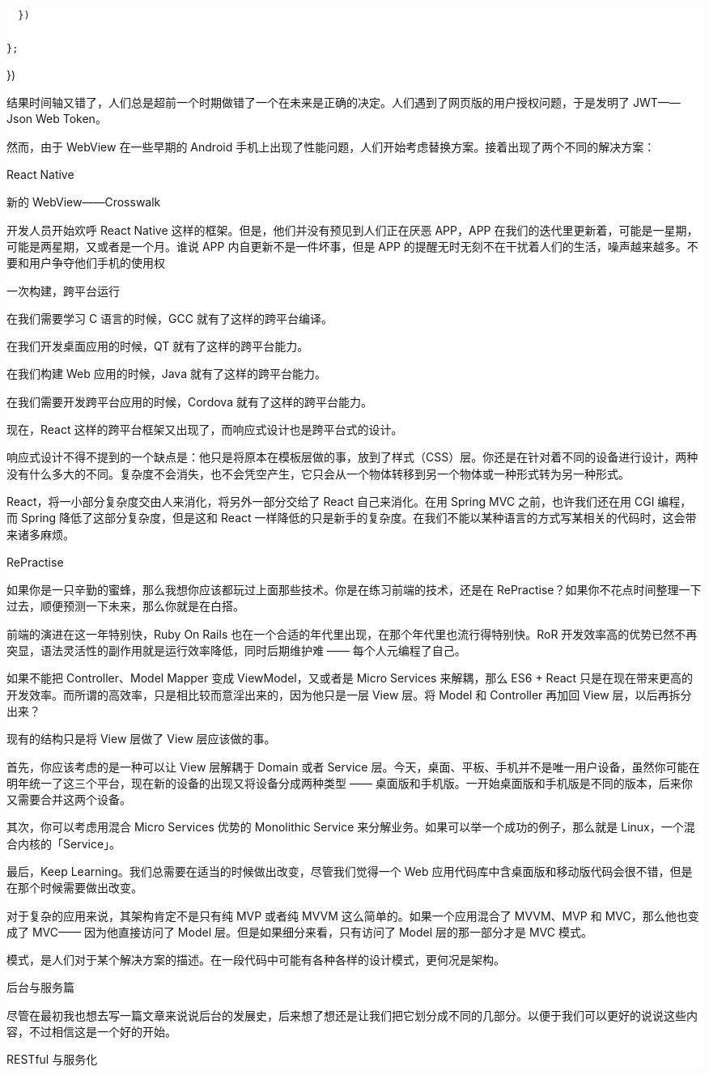       })

    };

  })

结果时间轴又错了，人们总是超前一个时期做错了一个在未来是正确的决定。人们遇到了网页版的用户授权问题，于是发明了 JWT——Json Web Token。

然而，由于 WebView 在一些早期的 Android 手机上出现了性能问题，人们开始考虑替换方案。接着出现了两个不同的解决方案：

React Native

新的 WebView——Crosswalk

开发人员开始欢呼 React Native 这样的框架。但是，他们并没有预见到人们正在厌恶 APP，APP 在我们的迭代里更新着，可能是一星期，可能是两星期，又或者是一个月。谁说 APP 内自更新不是一件坏事，但是 APP 的提醒无时无刻不在干扰着人们的生活，噪声越来越多。不要和用户争夺他们手机的使用权

一次构建，跨平台运行

在我们需要学习 C 语言的时候，GCC 就有了这样的跨平台编译。

在我们开发桌面应用的时候，QT 就有了这样的跨平台能力。

在我们构建 Web 应用的时候，Java 就有了这样的跨平台能力。

在我们需要开发跨平台应用的时候，Cordova 就有了这样的跨平台能力。

现在，React 这样的跨平台框架又出现了，而响应式设计也是跨平台式的设计。

响应式设计不得不提到的一个缺点是：他只是将原本在模板层做的事，放到了样式（CSS）层。你还是在针对着不同的设备进行设计，两种没有什么多大的不同。复杂度不会消失，也不会凭空产生，它只会从一个物体转移到另一个物体或一种形式转为另一种形式。

React，将一小部分复杂度交由人来消化，将另外一部分交给了 React 自己来消化。在用 Spring MVC 之前，也许我们还在用 CGI 编程，而 Spring 降低了这部分复杂度，但是这和 React 一样降低的只是新手的复杂度。在我们不能以某种语言的方式写某相关的代码时，这会带来诸多麻烦。

RePractise

如果你是一只辛勤的蜜蜂，那么我想你应该都玩过上面那些技术。你是在练习前端的技术，还是在 RePractise？如果你不花点时间整理一下过去，顺便预测一下未来，那么你就是在白搭。

前端的演进在这一年特别快，Ruby On Rails 也在一个合适的年代里出现，在那个年代里也流行得特别快。RoR 开发效率高的优势已然不再突显，语法灵活性的副作用就是运行效率降低，同时后期维护难 —— 每个人元编程了自己。

如果不能把 Controller、Model Mapper 变成 ViewModel，又或者是 Micro Services 来解耦，那么 ES6 + React 只是在现在带来更高的开发效率。而所谓的高效率，只是相比较而意淫出来的，因为他只是一层 View 层。将 Model 和 Controller 再加回 View 层，以后再拆分出来？

现有的结构只是将 View 层做了 View 层应该做的事。

首先，你应该考虑的是一种可以让 View 层解耦于 Domain 或者 Service 层。今天，桌面、平板、手机并不是唯一用户设备，虽然你可能在明年统一了这三个平台，现在新的设备的出现又将设备分成两种类型 —— 桌面版和手机版。一开始桌面版和手机版是不同的版本，后来你又需要合并这两个设备。

其次，你可以考虑用混合 Micro Services 优势的 Monolithic Service 来分解业务。如果可以举一个成功的例子，那么就是 Linux，一个混合内核的「Service」。

最后，Keep Learning。我们总需要在适当的时候做出改变，尽管我们觉得一个 Web 应用代码库中含桌面版和移动版代码会很不错，但是在那个时候需要做出改变。

对于复杂的应用来说，其架构肯定不是只有纯 MVP 或者纯 MVVM 这么简单的。如果一个应用混合了 MVVM、MVP 和 MVC，那么他也变成了 MVC—— 因为他直接访问了 Model 层。但是如果细分来看，只有访问了 Model 层的那一部分才是 MVC 模式。

模式，是人们对于某个解决方案的描述。在一段代码中可能有各种各样的设计模式，更何况是架构。

后台与服务篇

尽管在最初我也想去写一篇文章来说说后台的发展史，后来想了想还是让我们把它划分成不同的几部分。以便于我们可以更好的说说这些内容，不过相信这是一个好的开始。

RESTful 与服务化
